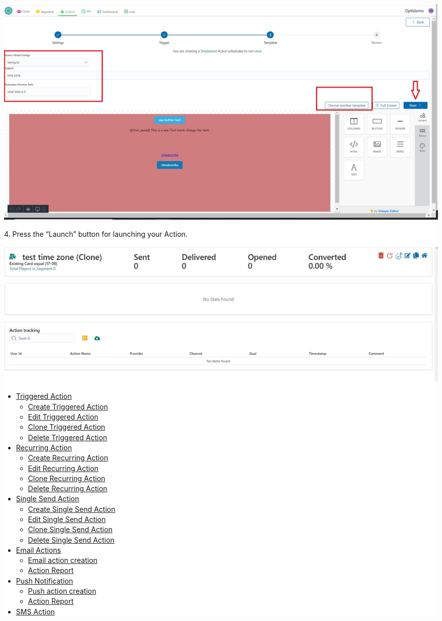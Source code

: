 ![](.gitbook/assets/274628617.jpg)

4\. Press the “Launch” button for launching your Action.

![](.gitbook/assets/275316744.jpg)



* [Triggered Action](optikpi-user-guide-actions.md#Actions-TriggeredAction)
  * [Create Triggered Action](optikpi-user-guide-actions.md#Actions-CreateTriggeredAction)
  * [Edit Triggered Action](optikpi-user-guide-actions.md#Actions-EditTriggeredAction)
  * [Clone Triggered Action](optikpi-user-guide-actions.md#Actions-CloneTriggeredAction)
  * [Delete Triggered Action](optikpi-user-guide-actions.md#Actions-DeleteTriggeredAction)
* [Recurring Action](optikpi-user-guide-actions.md#Actions-RecurringAction)
  * [Create Recurring Action](optikpi-user-guide-actions.md#Actions-CreateRecurringAction)
  * [Edit Recurring Action](optikpi-user-guide-actions.md#Actions-EditRecurringAction)
  * [Clone Recurring Action](optikpi-user-guide-actions.md#Actions-CloneRecurringAction)
  * [Delete Recurring Action](optikpi-user-guide-actions.md#Actions-DeleteRecurringAction)
* [Single Send Action](optikpi-user-guide-actions.md#Actions-SingleSendAction)
  * [Create Single Send Action](optikpi-user-guide-actions.md#Actions-CreateSingleSendAction)
  * [Edit Single Send Action](optikpi-user-guide-actions.md#Actions-EditSingleSendAction)
  * [Clone Single Send Action](optikpi-user-guide-actions.md#Actions-CloneSingleSendAction)
  * [Delete Single Send Action](optikpi-user-guide-actions.md#Actions-DeleteSingleSendAction)
* [Email Actions](optikpi-user-guide-actions.md#Actions-EmailActions)
  * [Email action creation](optikpi-user-guide-actions.md#Actions-Emailactioncreation)
  * [Action Report](optikpi-user-guide-actions.md#Actions-ActionReport)
* [Push Notification](optikpi-user-guide-actions.md#Actions-PushNotification)
  * [Push action creation](optikpi-user-guide-actions.md#Actions-Pushactioncreation)
  * [Action Report](optikpi-user-guide-actions.md#Actions-ActionReport.1)
* [SMS Action](optikpi-user-guide-actions.md#Actions-SMSAction)